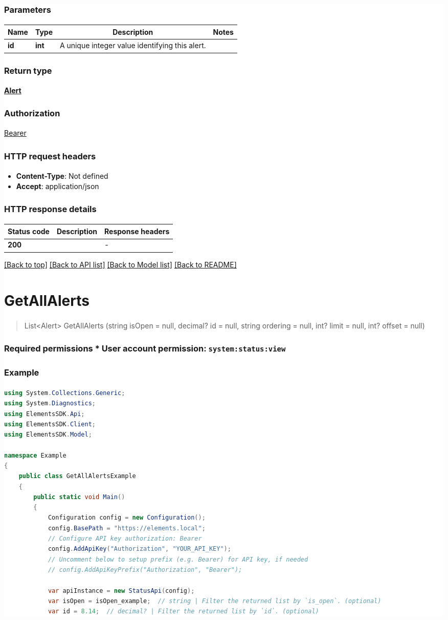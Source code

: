### Parameters

Name | Type | Description  | Notes
------------- | ------------- | ------------- | -------------
 **id** | **int**| A unique integer value identifying this alert. | 

### Return type

[**Alert**](Alert.md)

### Authorization

[Bearer](../#Bearer)

### HTTP request headers

 - **Content-Type**: Not defined
 - **Accept**: application/json


### HTTP response details
| Status code | Description | Response headers |
|-------------|-------------|------------------|
| **200** |  |  -  |

[[Back to top]](#) [[Back to API list]](../#documentation-for-api-endpoints) [[Back to Model list]](../#documentation-for-models) [[Back to README]](../)

<a name="getallalerts"></a>
# **GetAllAlerts**
> List&lt;Alert&gt; GetAllAlerts (string isOpen = null, decimal? id = null, string ordering = null, int? limit = null, int? offset = null)



### Required permissions    * User account permission: `system:status:view` 

### Example
```csharp
using System.Collections.Generic;
using System.Diagnostics;
using ElementsSDK.Api;
using ElementsSDK.Client;
using ElementsSDK.Model;

namespace Example
{
    public class GetAllAlertsExample
    {
        public static void Main()
        {
            Configuration config = new Configuration();
            config.BasePath = "https://elements.local";
            // Configure API key authorization: Bearer
            config.AddApiKey("Authorization", "YOUR_API_KEY");
            // Uncomment below to setup prefix (e.g. Bearer) for API key, if needed
            // config.AddApiKeyPrefix("Authorization", "Bearer");

            var apiInstance = new StatusApi(config);
            var isOpen = isOpen_example;  // string | Filter the returned list by `is_open`. (optional) 
            var id = 8.14;  // decimal? | Filter the returned list by `id`. (optional) 
```